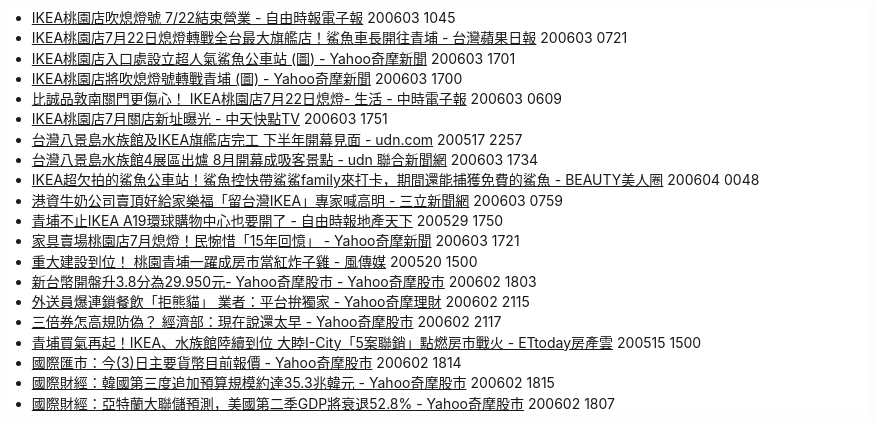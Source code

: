 
- [IKEA桃園店吹熄燈號 7/22結束營業 - 自由時報電子報](https://ec.ltn.com.tw/article/breakingnews/3185638 "IKEA桃園店吹熄燈號 7/22結束營業 - 自由時報電子報") 200603 1045
- [IKEA桃園店7月22日熄燈轉戰全台最大旗艦店！鯊魚車長開往青埔 - 台灣蘋果日報](https://tw.appledaily.com/life/20200603/FNGLMO5FE6HOZ44RJHXNVPMO2E/ "IKEA桃園店7月22日熄燈轉戰全台最大旗艦店！鯊魚車長開往青埔 - 台灣蘋果日報") 200603 0721
- [IKEA桃園店入口處設立超人氣鯊魚公車站 (圖) - Yahoo奇摩新聞](https://tw.news.yahoo.com/ikea%E6%A1%83%E5%9C%92%E5%BA%97%E5%85%A5%E5%8F%A3%E8%99%95%E8%A8%AD%E7%AB%8B%E8%B6%85%E4%BA%BA%E6%B0%A3%E9%AF%8A%E9%AD%9A%E5%85%AC%E8%BB%8A%E7%AB%99-%E5%9C%96-090148458.html "IKEA桃園店入口處設立超人氣鯊魚公車站 (圖) - Yahoo奇摩新聞") 200603 1701
- [IKEA桃園店將吹熄燈號轉戰青埔 (圖) - Yahoo奇摩新聞](https://tw.news.yahoo.com/ikea%E6%A1%83%E5%9C%92%E5%BA%97%E5%B0%87%E5%90%B9%E7%86%84%E7%87%88%E8%99%9F%E8%BD%89%E6%88%B0%E9%9D%92%E5%9F%94-%E5%9C%96-090048259.html "IKEA桃園店將吹熄燈號轉戰青埔 (圖) - Yahoo奇摩新聞") 200603 1700
- [比誠品敦南關門更傷心！ IKEA桃園店7月22日熄燈- 生活 - 中時電子報](https://www.chinatimes.com/realtimenews/20200603000834-260405?ctrack=mo_main_rtime_p01 "比誠品敦南關門更傷心！ IKEA桃園店7月22日熄燈- 生活 - 中時電子報") 200603 0609
- [IKEA桃園店7月關店新址曝光 - 中天快點TV](https://gotv.ctitv.com.tw/2020/06/1299545.htm "IKEA桃園店7月關店新址曝光 - 中天快點TV") 200603 1751
- [台灣八景島水族館及IKEA旗艦店完工 下半年開幕見面 - udn.com](https://udn.com/news/story/7324/4570256 "台灣八景島水族館及IKEA旗艦店完工 下半年開幕見面 - udn.com") 200517 2257
- [台灣八景島水族館4展區出爐 8月開幕成吸客景點 - udn 聯合新聞網](https://udn.com/news/story/7266/4610659?from=udn-catelistnews_ch2 "台灣八景島水族館4展區出爐 8月開幕成吸客景點 - udn 聯合新聞網") 200603 1734
- [IKEA超欠拍的鯊魚公車站！鯊魚控快帶鯊鯊family來打卡，期間還能捕獲免費的鯊魚 - BEAUTY美人圈](https://www.beauty321.com/post/33053 "IKEA超欠拍的鯊魚公車站！鯊魚控快帶鯊鯊family來打卡，期間還能捕獲免費的鯊魚 - BEAUTY美人圈") 200604 0048
- [港資牛奶公司賣頂好給家樂福「留台灣IKEA」專家喊高明 - 三立新聞網](https://star.setn.com/news/755047 "港資牛奶公司賣頂好給家樂福「留台灣IKEA」專家喊高明 - 三立新聞網") 200603 0759
- [青埔不止IKEA A19環球購物中心也要開了 - 自由時報地產天下](https://estate.ltn.com.tw/article/9727 "青埔不止IKEA A19環球購物中心也要開了 - 自由時報地產天下") 200529 1750
- [家具賣場桃園店7月熄燈！民惋惜「15年回憶」 - Yahoo奇摩新聞](https://tw.news.yahoo.com/%E5%AE%B6%E5%85%B7%E8%B3%A3%E5%A0%B4%E6%A1%83%E5%9C%92%E5%BA%977%E6%9C%88%E7%86%84%E7%87%88-%E6%B0%91%E6%83%8B%E6%83%9C-15%E5%B9%B4%E5%9B%9E%E6%86%B6-092128014.html "家具賣場桃園店7月熄燈！民惋惜「15年回憶」 - Yahoo奇摩新聞") 200603 1721
- [重大建設到位！ 桃園青埔一躍成房市當紅炸子雞 - 風傳媒](https://www.storm.mg/article/2660257 "重大建設到位！ 桃園青埔一躍成房市當紅炸子雞 - 風傳媒") 200520 1500
- [新台幣開盤升3.8分為29.950元- Yahoo奇摩股市 - Yahoo奇摩股市](https://tw.stock.yahoo.com/news/%E6%96%B0%E5%8F%B0%E5%B9%A3%E9%96%8B%E7%9B%A4%E5%8D%873-8%E5%88%86-%E7%82%BA29-950%E5%85%83-010314322.html "新台幣開盤升3.8分為29.950元- Yahoo奇摩股市 - Yahoo奇摩股市") 200602 1803
- [外送員爆連鎖餐飲「拒熊貓」 業者：平台拚獨家 - Yahoo奇摩理財](https://tw.stock.yahoo.com/video/%E5%A4%96%E9%80%81%E5%93%A1%E7%88%86%E9%80%A3%E9%8E%96%E9%A4%90%E9%A3%B2-%E6%8B%92%E7%86%8A%E8%B2%93-%E6%A5%AD%E8%80%85-%E5%B9%B3%E5%8F%B0%E6%8B%9A%E7%8D%A8%E5%AE%B6-131558158.html "外送員爆連鎖餐飲「拒熊貓」 業者：平台拚獨家 - Yahoo奇摩理財") 200602 2115
- [三倍券怎高規防偽？ 經濟部：現在說還太早 - Yahoo奇摩股市](https://tw.stock.yahoo.com/video/%E4%B8%89%E5%80%8D%E5%88%B8%E6%80%8E%E9%AB%98%E8%A6%8F%E9%98%B2%E5%81%BD-%E7%B6%93%E6%BF%9F%E9%83%A8-%E7%8F%BE%E5%9C%A8%E8%AA%AA%E9%82%84%E5%A4%AA%E6%97%A9-131755173.html "三倍券怎高規防偽？ 經濟部：現在說還太早 - Yahoo奇摩股市") 200602 2117
- [青埔買氣再起！IKEA、水族館陸續到位 大睦I-City「5案聯銷」點燃房市戰火 - ETtoday房產雲](https://house.ettoday.net/news/1670766 "青埔買氣再起！IKEA、水族館陸續到位 大睦I-City「5案聯銷」點燃房市戰火 - ETtoday房產雲") 200515 1500
- [國際匯市：今(3)日主要貨幣目前報價 - Yahoo奇摩股市](https://tw.stock.yahoo.com/news/%E5%9C%8B%E9%9A%9B%E5%8C%AF%E5%B8%82-%E4%BB%8A-3-%E6%97%A5%E4%B8%BB%E8%A6%81%E8%B2%A8%E5%B9%A3%E7%9B%AE%E5%89%8D%E5%A0%B1%E5%83%B9-011445388.html "國際匯市：今(3)日主要貨幣目前報價 - Yahoo奇摩股市") 200602 1814
- [國際財經：韓國第三度追加預算規模約達35.3兆韓元 - Yahoo奇摩股市](https://tw.stock.yahoo.com/news/%E5%9C%8B%E9%9A%9B%E8%B2%A1%E7%B6%93-%E9%9F%93%E5%9C%8B%E7%AC%AC%E4%B8%89%E5%BA%A6%E8%BF%BD%E5%8A%A0%E9%A0%90%E7%AE%97%E8%A6%8F%E6%A8%A1%E7%B4%84%E9%81%9435-3%E5%85%86%E9%9F%93%E5%85%83-011542816.html "國際財經：韓國第三度追加預算規模約達35.3兆韓元 - Yahoo奇摩股市") 200602 1815
- [國際財經：亞特蘭大聯儲預測，美國第二季GDP將衰退52.8% - Yahoo奇摩股市](https://tw.stock.yahoo.com/news/%E5%9C%8B%E9%9A%9B%E8%B2%A1%E7%B6%93-%E4%BA%9E%E7%89%B9%E8%98%AD%E5%A4%A7%E8%81%AF%E5%84%B2%E9%A0%90%E6%B8%AC-%E7%BE%8E%E5%9C%8B%E7%AC%AC%E4%BA%8C%E5%AD%A3gdp%E5%B0%87%E8%A1%B0%E9%80%8052-8-010755936.html "國際財經：亞特蘭大聯儲預測，美國第二季GDP將衰退52.8% - Yahoo奇摩股市") 200602 1807
